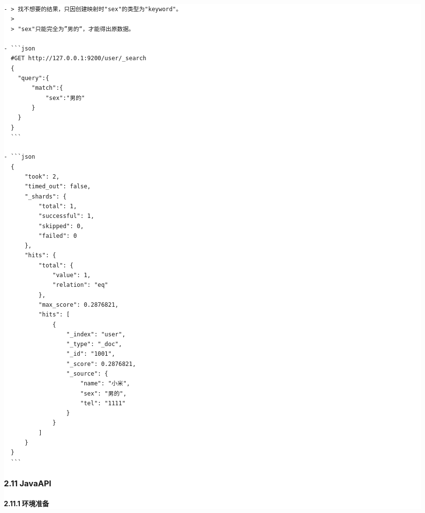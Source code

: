    - > 找不想要的结果，只因创建映射时"sex"的类型为"keyword"。
      >
      > "sex"只能完全为”男的“，才能得出原数据。

    - ```json
      #GET http://127.0.0.1:9200/user/_search
      {
      	"query":{
      		"match":{
      			"sex":"男的"
      		}
      	}
      }
      ```

    - ```json
      {
          "took": 2,
          "timed_out": false,
          "_shards": {
              "total": 1,
              "successful": 1,
              "skipped": 0,
              "failed": 0
          },
          "hits": {
              "total": {
                  "value": 1,
                  "relation": "eq"
              },
              "max_score": 0.2876821,
              "hits": [
                  {
                      "_index": "user",
                      "_type": "_doc",
                      "_id": "1001",
                      "_score": 0.2876821,
                      "_source": {
                          "name": "小米",
                          "sex": "男的",
                          "tel": "1111"
                      }
                  }
              ]
          }
      }
      ```

### 2.11 JavaAPI

#### 2.11.1 环境准备
